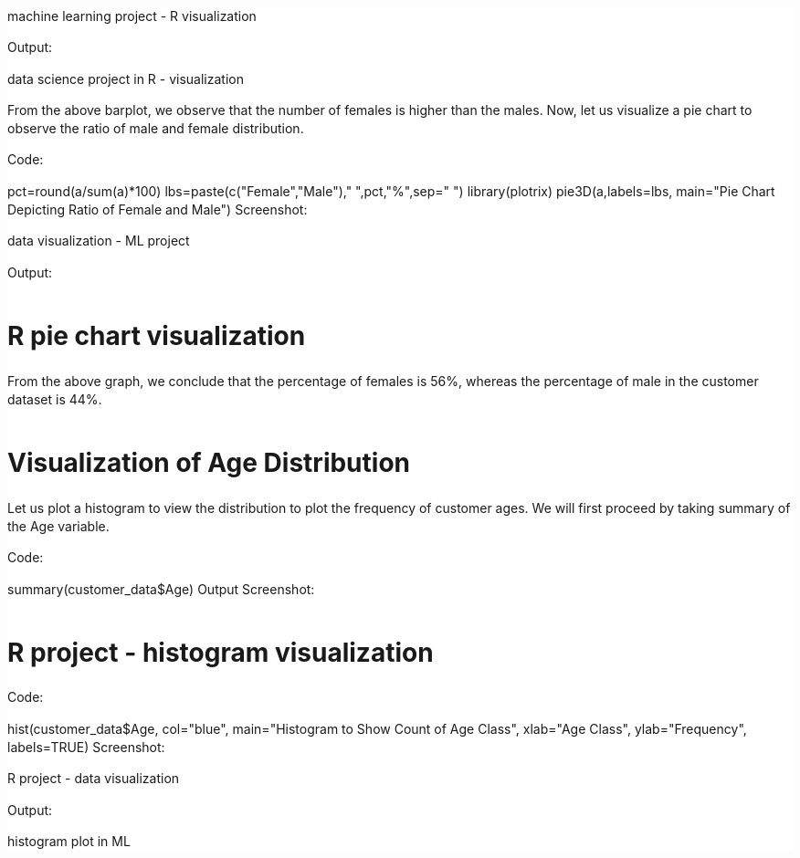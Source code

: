 machine learning project - R visualization

Output:

data science project in R - visualization

From the above barplot, we observe that the number of females is higher than the males. Now, let us visualize a pie chart to observe the ratio of male and female distribution.

Code:

pct=round(a/sum(a)*100)
lbs=paste(c("Female","Male")," ",pct,"%",sep=" ")
library(plotrix)
pie3D(a,labels=lbs,
   main="Pie Chart Depicting Ratio of Female and Male")
Screenshot:

data visualization - ML project


Output:

# R pie chart visualization

From the above graph, we conclude that the percentage of females is 56%, whereas the percentage of male in the customer dataset is 44%.

# Visualization of Age Distribution

Let us plot a histogram to view the distribution to plot the frequency of customer ages. We will first proceed by taking summary of the Age variable.

Code:

summary(customer_data$Age)
Output Screenshot:

# R project - histogram visualization

Code:

hist(customer_data$Age,
    col="blue",
    main="Histogram to Show Count of Age Class",
    xlab="Age Class",
    ylab="Frequency",
    labels=TRUE)
Screenshot:

R project - data visualization

Output:

histogram plot in ML
